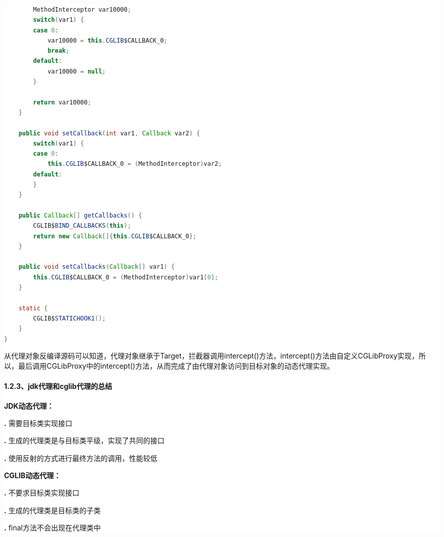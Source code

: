 ```java
        MethodInterceptor var10000;
        switch(var1) {
        case 0:
            var10000 = this.CGLIB$CALLBACK_0;
            break;
        default:
            var10000 = null;
        }

        return var10000;
    }

    public void setCallback(int var1, Callback var2) {
        switch(var1) {
        case 0:
            this.CGLIB$CALLBACK_0 = (MethodInterceptor)var2;
        default:
        }
    }

    public Callback[] getCallbacks() {
        CGLIB$BIND_CALLBACKS(this);
        return new Callback[]{this.CGLIB$CALLBACK_0};
    }

    public void setCallbacks(Callback[] var1) {
        this.CGLIB$CALLBACK_0 = (MethodInterceptor)var1[0];
    }

    static {
        CGLIB$STATICHOOK1();
    }
}
```

从代理对象反编译源码可以知道，代理对象继承于Target，拦截器调用intercept()方法，intercept()方法由自定义CGLibProxy实现，所以，最后调用CGLibProxy中的intercept()方法，从而完成了由代理对象访问到目标对象的动态代理实现。

#### **1.2.3、jdk代理和cglib代理的总结**

**JDK动态代理：**

**.** 需要目标类实现接口

**.** 生成的代理类是与目标类平级，实现了共同的接口

**.** 使用反射的方式进行最终方法的调用，性能较低

**CGLIB动态代理：**

**.** 不要求目标类实现接口

**.** 生成的代理类是目标类的子类

**.** final方法不会出现在代理类中
